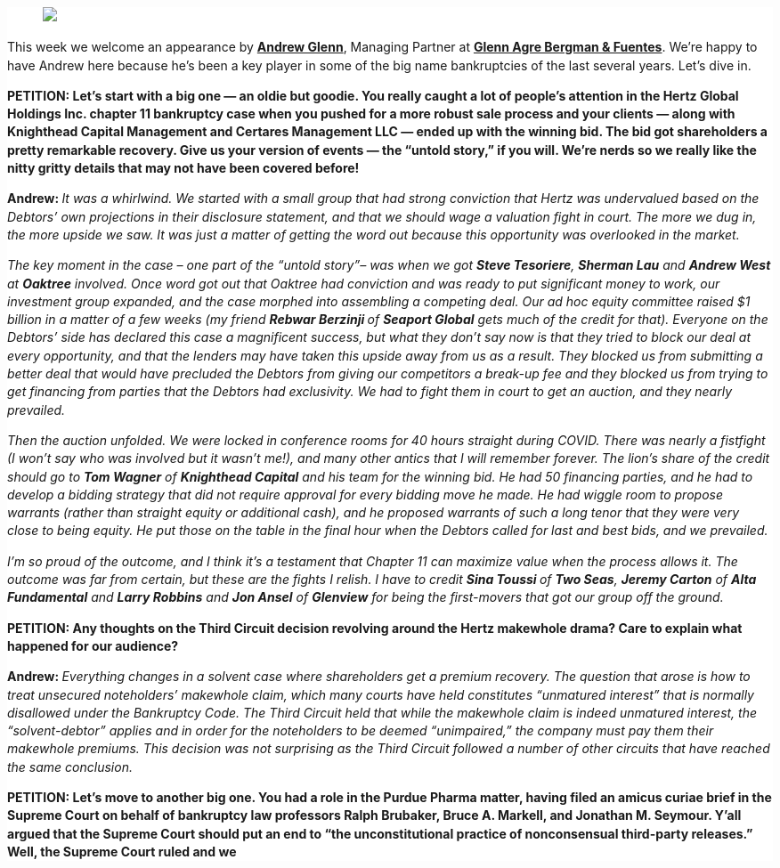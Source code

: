 <div><div><figure><a href="https://substack.com/redirect/eb2a09d3-1c06-41fe-9e83-58f8e75cbfd0?j=eyJ1IjoiOW95azAifQ.3I-y5PDezjo-i0ls31AGTIH4E8sNNl31puiktHvNIm8"><img src="https://substackcdn.com/image/fetch/w_357,c_limit,f_auto,q_auto:good,fl_progressive:steep/https%3A%2F%2Fsubstack-post-media.s3.amazonaws.com%2Fpublic%2Fimages%2F42c30e96-bb83-4ea1-a8f3-5dae964e7a8f_357x357.jpeg"></a></figure></div><p><span>This week we welcome an appearance by </span><strong><a href="https://substack.com/redirect/5ff6ae9c-5fb5-41ec-a697-be47bda6e7d7?j=eyJ1IjoiOW95azAifQ.3I-y5PDezjo-i0ls31AGTIH4E8sNNl31puiktHvNIm8">Andrew Glenn</a></strong><span>, Managing Partner at </span><strong><a href="https://substack.com/redirect/b93f4c61-895e-43b9-88be-f27be4efc99c?j=eyJ1IjoiOW95azAifQ.3I-y5PDezjo-i0ls31AGTIH4E8sNNl31puiktHvNIm8">Glenn Agre Bergman &amp; Fuentes</a></strong><span>. We’re happy to have Andrew here because he’s been a key player in some of the big name bankruptcies of the last several years. Let’s dive in.</span></p><p><strong>PETITION: Let’s start with a big one — an oldie but goodie. You really caught a lot of people’s attention in the Hertz Global Holdings Inc. chapter 11 bankruptcy case when you pushed for a more robust sale process and your clients — along with Knighthead Capital Management and Certares Management LLC — ended up with the winning bid. The bid got shareholders a pretty remarkable recovery. Give us your version of events — the “untold story,” if you will. We’re nerds so we really like the nitty gritty details that may not have been covered before!</strong></p><p><strong>Andrew: </strong><em>It was a whirlwind. We started with a small group that had strong conviction that Hertz was undervalued based on the Debtors’ own projections in their disclosure statement, and that we should wage a valuation fight in court. The more we dug in, the more upside we saw. It was just a matter of getting the word out because this opportunity was overlooked in the market.</em></p><p><em><span>The key moment in the case – one part of the “untold story”– was when we got </span><strong>Steve Tesoriere</strong><span>, </span><strong>Sherman Lau</strong><span> and </span><strong>Andrew West</strong><span> at </span><strong>Oaktree</strong><span> involved. Once word got out that Oaktree had conviction and was ready to put significant money to work, our investment group expanded, and the case morphed into assembling a competing deal. Our ad hoc equity committee raised $1 billion in a matter of a few weeks (my friend </span><strong>Rebwar Berzinji </strong><span>of </span><strong>Seaport Global</strong><span> gets much of the credit for that). Everyone on the Debtors’ side has declared this case a magnificent success, but what they don’t say now is that they tried to block our deal at every opportunity, and that the lenders may have taken this upside away from us as a result. They blocked us from submitting a better deal that would have precluded the Debtors from giving our competitors a break-up fee and they blocked us from trying to get financing from parties that the Debtors had exclusivity. We had to fight them in court to get an auction, and they nearly prevailed.</span></em></p><p><em><span>Then the auction unfolded. We were locked in conference rooms for 40 hours straight during COVID. There was nearly a fistfight (I won’t say who was involved but it wasn’t me!), and many other antics that I will remember forever. The lion’s share of the credit should go to </span><strong>Tom Wagner</strong><span> of </span><strong>Knighthead Capital</strong><span> and his team for the winning bid. He had 50 financing parties, and he had to develop a bidding strategy that did not require approval for every bidding move he made. He had wiggle room to propose warrants (rather than straight equity or additional cash), and he proposed warrants of such a long tenor that they were very close to being equity. He put those on the table in the final hour when the Debtors called for last and best bids, and we prevailed.</span></em></p><p><em><span>I’m so proud of the outcome, and I think it’s a testament that Chapter 11 can maximize value when the process allows it. The outcome was far from certain, but these are the fights I relish. I have to credit </span><strong>Sina Toussi </strong><span>of </span><strong>Two Seas</strong><span>, </span><strong>Jeremy Carton</strong><span> of </span><strong>Alta Fundamental</strong><span> and </span><strong>Larry Robbins</strong><span> and </span><strong>Jon Ansel</strong><span> of </span><strong>Glenview</strong><span> for being the first-movers that got our group off the ground.</span></em></p><p><strong>PETITION: Any thoughts on the Third Circuit decision revolving around the Hertz makewhole drama? Care to explain what happened for our audience? </strong></p><p><strong>Andrew: </strong><em>Everything changes in a solvent case where shareholders get a premium recovery. The question that arose is how to treat unsecured noteholders’ makewhole claim, which many courts have held constitutes “unmatured interest” that is normally disallowed under the Bankruptcy Code. The Third Circuit held that while the makewhole claim is indeed unmatured interest, the “solvent-debtor” applies and in order for the noteholders to be deemed “unimpaired,” the company must pay them their makewhole premiums. This decision was not surprising as the Third Circuit followed a number of other circuits that have reached the same conclusion.</em></p><p><strong>PETITION: Let’s move to another big one. You had a role in the Purdue Pharma matter, having filed an amicus curiae brief in the Supreme Court on behalf of bankruptcy law professors Ralph Brubaker, Bruce A. Markell, and Jonathan M. Seymour. Y’all argued that the Supreme Court should put an end to “the unconstitutional practice of nonconsensual third-party releases.” Well, the Supreme Court ruled and we